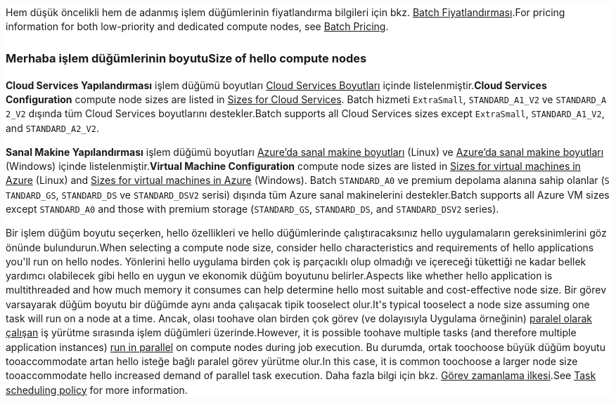<span data-ttu-id="4b803-328">Hem düşük öncelikli hem de adanmış işlem düğümlerinin fiyatlandırma bilgileri için bkz. [Batch Fiyatlandırması](https://azure.microsoft.com/pricing/details/batch/).</span><span class="sxs-lookup"><span data-stu-id="4b803-328">For pricing information for both low-priority and dedicated compute nodes, see [Batch Pricing](https://azure.microsoft.com/pricing/details/batch/).</span></span>

### <a name="size-of-hello-compute-nodes"></a><span data-ttu-id="4b803-329">Merhaba işlem düğümlerinin boyutu</span><span class="sxs-lookup"><span data-stu-id="4b803-329">Size of hello compute nodes</span></span>

<span data-ttu-id="4b803-330">**Cloud Services Yapılandırması** işlem düğümü boyutları [Cloud Services Boyutları](../cloud-services/cloud-services-sizes-specs.md) içinde listelenmiştir.</span><span class="sxs-lookup"><span data-stu-id="4b803-330">**Cloud Services Configuration** compute node sizes are listed in [Sizes for Cloud Services](../cloud-services/cloud-services-sizes-specs.md).</span></span> <span data-ttu-id="4b803-331">Batch hizmeti `ExtraSmall`, `STANDARD_A1_V2` ve `STANDARD_A2_V2` dışında tüm Cloud Services boyutlarını destekler.</span><span class="sxs-lookup"><span data-stu-id="4b803-331">Batch supports all Cloud Services sizes except `ExtraSmall`, `STANDARD_A1_V2`, and `STANDARD_A2_V2`.</span></span>

<span data-ttu-id="4b803-332">**Sanal Makine Yapılandırması** işlem düğümü boyutları [Azure’da sanal makine boyutları](../virtual-machines/linux/sizes.md) (Linux) ve [Azure’da sanal makine boyutları](../virtual-machines/windows/sizes.md) (Windows) içinde listelenmiştir.</span><span class="sxs-lookup"><span data-stu-id="4b803-332">**Virtual Machine Configuration** compute node sizes are listed in [Sizes for virtual machines in Azure](../virtual-machines/linux/sizes.md) (Linux) and [Sizes for virtual machines in Azure](../virtual-machines/windows/sizes.md) (Windows).</span></span> <span data-ttu-id="4b803-333">Batch `STANDARD_A0` ve premium depolama alanına sahip olanlar (`STANDARD_GS`, `STANDARD_DS` ve `STANDARD_DSV2` serisi) dışında tüm Azure sanal makinelerini destekler.</span><span class="sxs-lookup"><span data-stu-id="4b803-333">Batch supports all Azure VM sizes except `STANDARD_A0` and those with premium storage (`STANDARD_GS`, `STANDARD_DS`, and `STANDARD_DSV2` series).</span></span>

<span data-ttu-id="4b803-334">Bir işlem düğüm boyutu seçerken, hello özellikleri ve hello düğümlerinde çalıştıracaksınız hello uygulamaların gereksinimlerini göz önünde bulundurun.</span><span class="sxs-lookup"><span data-stu-id="4b803-334">When selecting a compute node size, consider hello characteristics and requirements of hello applications you'll run on hello nodes.</span></span> <span data-ttu-id="4b803-335">Yönlerini hello uygulama birden çok iş parçacıklı olup olmadığı ve içereceği tükettiği ne kadar bellek yardımcı olabilecek gibi hello en uygun ve ekonomik düğüm boyutunu belirler.</span><span class="sxs-lookup"><span data-stu-id="4b803-335">Aspects like whether hello application is multithreaded and how much memory it consumes can help determine hello most suitable and cost-effective node size.</span></span> <span data-ttu-id="4b803-336">Bir görev varsayarak düğüm boyutu bir düğümde aynı anda çalışacak tipik tooselect olur.</span><span class="sxs-lookup"><span data-stu-id="4b803-336">It's typical tooselect a node size assuming one task will run on a node at a time.</span></span> <span data-ttu-id="4b803-337">Ancak, olası toohave olan birden çok görev (ve dolayısıyla Uygulama örneğinin) [paralel olarak çalışan](batch-parallel-node-tasks.md) iş yürütme sırasında işlem düğümleri üzerinde.</span><span class="sxs-lookup"><span data-stu-id="4b803-337">However, it is possible toohave multiple tasks (and therefore multiple application instances) [run in parallel](batch-parallel-node-tasks.md) on compute nodes during job execution.</span></span> <span data-ttu-id="4b803-338">Bu durumda, ortak toochoose büyük düğüm boyutu tooaccommodate artan hello isteğe bağlı paralel görev yürütme olur.</span><span class="sxs-lookup"><span data-stu-id="4b803-338">In this case, it is common toochoose a larger node size tooaccommodate hello increased demand of parallel task execution.</span></span> <span data-ttu-id="4b803-339">Daha fazla bilgi için bkz. [Görev zamanlama ilkesi](#task-scheduling-policy).</span><span class="sxs-lookup"><span data-stu-id="4b803-339">See [Task scheduling policy](#task-scheduling-policy) for more information.</span></span>
